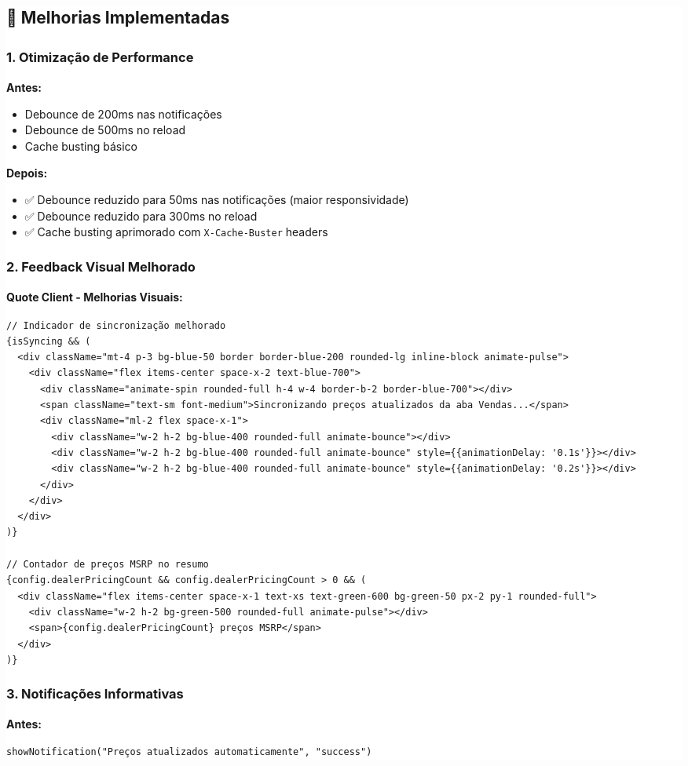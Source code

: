 
## 🚀 **Melhorias Implementadas**

### **1. Otimização de Performance**

**Antes:**
- Debounce de 200ms nas notificações
- Debounce de 500ms no reload
- Cache busting básico

**Depois:**
- ✅ Debounce reduzido para 50ms nas notificações (maior responsividade)
- ✅ Debounce reduzido para 300ms no reload
- ✅ Cache busting aprimorado com `X-Cache-Buster` headers

### **2. Feedback Visual Melhorado**

**Quote Client - Melhorias Visuais:**
```tsx
// Indicador de sincronização melhorado
{isSyncing && (
  <div className="mt-4 p-3 bg-blue-50 border border-blue-200 rounded-lg inline-block animate-pulse">
    <div className="flex items-center space-x-2 text-blue-700">
      <div className="animate-spin rounded-full h-4 w-4 border-b-2 border-blue-700"></div>
      <span className="text-sm font-medium">Sincronizando preços atualizados da aba Vendas...</span>
      <div className="ml-2 flex space-x-1">
        <div className="w-2 h-2 bg-blue-400 rounded-full animate-bounce"></div>
        <div className="w-2 h-2 bg-blue-400 rounded-full animate-bounce" style={{animationDelay: '0.1s'}}></div>
        <div className="w-2 h-2 bg-blue-400 rounded-full animate-bounce" style={{animationDelay: '0.2s'}}></div>
      </div>
    </div>
  </div>
)}

// Contador de preços MSRP no resumo
{config.dealerPricingCount && config.dealerPricingCount > 0 && (
  <div className="flex items-center space-x-1 text-xs text-green-600 bg-green-50 px-2 py-1 rounded-full">
    <div className="w-2 h-2 bg-green-500 rounded-full animate-pulse"></div>
    <span>{config.dealerPricingCount} preços MSRP</span>
  </div>
)}
```

### **3. Notificações Informativas**

**Antes:**
```tsx
showNotification("Preços atualizados automaticamente", "success")
```
